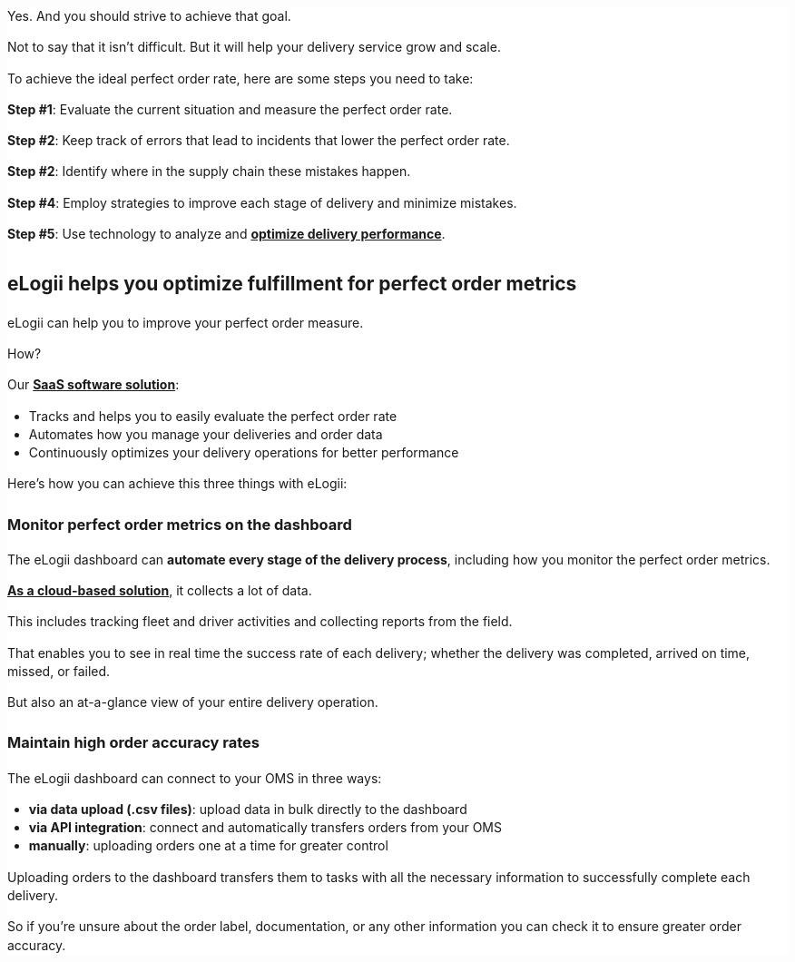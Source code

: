 Yes. And you should strive to achieve that goal.

Not to say that it isn’t difficult. But it will help your delivery service grow and scale.

To achieve the ideal perfect order rate, here are some steps you need to take:

**Step #1**: Evaluate the current situation and measure the perfect order rate.

**Step #2**: Keep track of errors that lead to incidents that lower the perfect order rate.

**Step #2**: Identify where in the supply chain these mistakes happen.

**Step #4**: Employ strategies to improve each stage of delivery and minimize mistakes.

**Step #5**: Use technology to analyze and [**optimize delivery performance**](https://elogii.com/blog/delivery-performance/).

## eLogii helps you optimize fulfillment for perfect order metrics

eLogii can help you to improve your perfect order measure.

How?

Our [**SaaS software solution**](https://elogii.com/blog/saas-delivery-management-software/):

* Tracks and helps you to easily evaluate the perfect order rate
* Automates how you manage your deliveries and order data
* Continuously optimizes your delivery operations for better performance

Here’s how you can achieve this three things with eLogii:

### Monitor perfect order metrics on the dashboard

The eLogii dashboard can **automate every stage of the delivery process**, including how you monitor the perfect order metrics.

[**As a cloud-based solution**](https://elogii.com/blog/adopting-the-cloud-first-approach-to-delivery-logistics/), it collects a lot of data.

This includes tracking fleet and driver activities and collecting reports from the field.

That enables you to see in real time the success rate of each delivery; whether the delivery was completed, arrived on time, missed, or failed.

But also an at-a-glance view of your entire delivery operation.

### Maintain high order accuracy rates

The eLogii dashboard can connect to your OMS in three ways:

* **via data upload (.csv files)**: upload data in bulk directly to the dashboard
* **via API integration**: connect and automatically transfers orders from your OMS
* **manually**: uploading orders one at a time for greater control

Uploading orders to the dashboard transfers them to tasks with all the necessary information to successfully complete each delivery.

So if you’re unsure about the order label, documentation, or any other information you can check it to ensure greater order accuracy.
